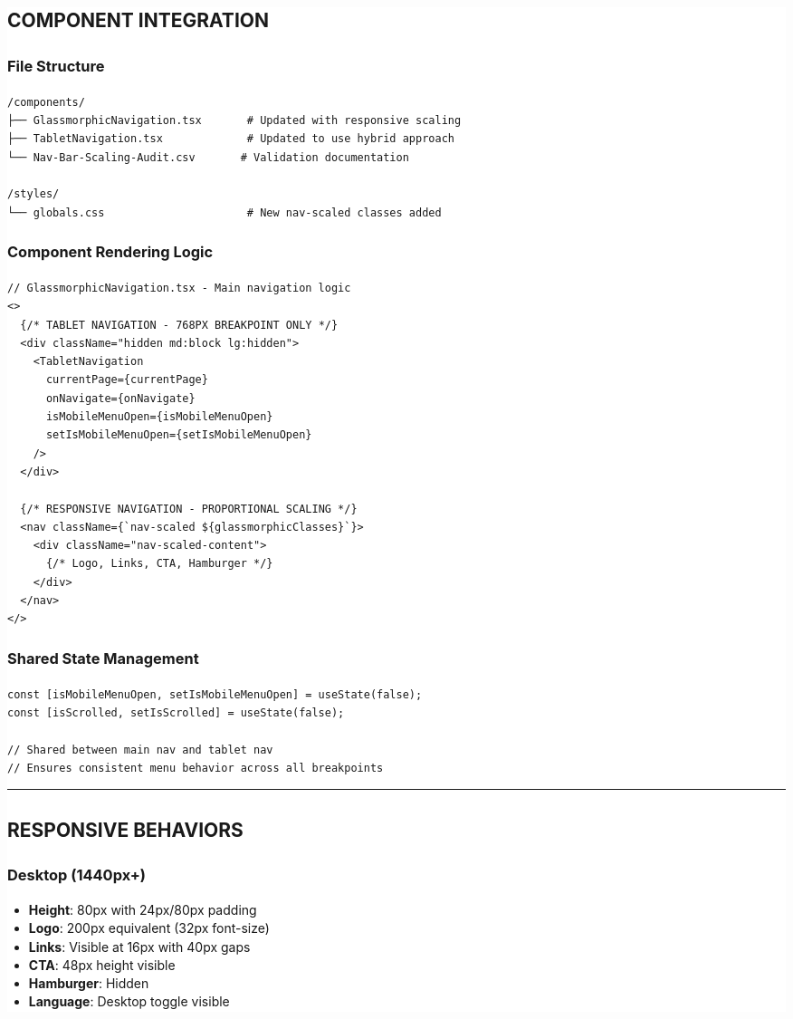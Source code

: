 
## COMPONENT INTEGRATION

### File Structure
```
/components/
├── GlassmorphicNavigation.tsx       # Updated with responsive scaling
├── TabletNavigation.tsx             # Updated to use hybrid approach
└── Nav-Bar-Scaling-Audit.csv       # Validation documentation

/styles/
└── globals.css                      # New nav-scaled classes added
```

### Component Rendering Logic
```tsx
// GlassmorphicNavigation.tsx - Main navigation logic
<>
  {/* TABLET NAVIGATION - 768PX BREAKPOINT ONLY */}
  <div className="hidden md:block lg:hidden">
    <TabletNavigation 
      currentPage={currentPage}
      onNavigate={onNavigate}
      isMobileMenuOpen={isMobileMenuOpen}
      setIsMobileMenuOpen={setIsMobileMenuOpen}
    />
  </div>

  {/* RESPONSIVE NAVIGATION - PROPORTIONAL SCALING */}
  <nav className={`nav-scaled ${glassmorphicClasses}`}>
    <div className="nav-scaled-content">
      {/* Logo, Links, CTA, Hamburger */}
    </div>
  </nav>
</>
```

### Shared State Management
```tsx
const [isMobileMenuOpen, setIsMobileMenuOpen] = useState(false);
const [isScrolled, setIsScrolled] = useState(false);

// Shared between main nav and tablet nav
// Ensures consistent menu behavior across all breakpoints
```

---

## RESPONSIVE BEHAVIORS

### Desktop (1440px+)
- **Height**: 80px with 24px/80px padding
- **Logo**: 200px equivalent (32px font-size)
- **Links**: Visible at 16px with 40px gaps
- **CTA**: 48px height visible
- **Hamburger**: Hidden
- **Language**: Desktop toggle visible
